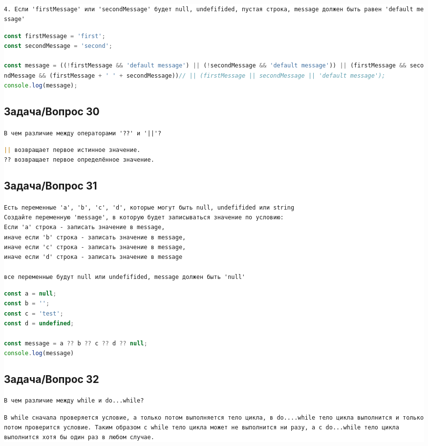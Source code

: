 ```
4. Если 'firstMessage' или 'secondMessage' будет null, undefifided, пустая строка, message должен быть равен 'default message'
```
```js
const firstMessage = 'first';
const secondMessage = 'second';

const message = ((!firstMessage && 'default message') || (!secondMessage && 'default message')) || (firstMessage && secondMessage && (firstMessage + ' ' + secondMessage))// || (firstMessage || secondMessage || 'default message');
console.log(message);
```

## Задача/Вопрос 30
```
В чем различие между операторами '??' и '||'?
```
```markdown
|| возвращает первое истинное значение.
?? возвращает первое определённое значение.
```

## Задача/Вопрос 31

```
Есть переменные 'a', 'b', 'c', 'd', которые могут быть null, undefifided или string
Создайте переменную 'message', в которую будет записываться значение по условию:
Если 'a' строка - записать значение в message,
иначе если 'b' строка - записать значение в message,
иначе если 'c' строка - записать значение в message,
иначе если 'd' строка - записать значение в message

все переменные будут null или undefifided, message должен быть 'null'
```
```js
const a = null;
const b = '';
const c = 'test';
const d = undefined;

const message = a ?? b ?? c ?? d ?? null;
console.log(message)
```

## Задача/Вопрос 32

```
В чем различие между while и do...while?
```
```markdown
В while сначала проверяется условие, а только потом выполняется тело цикла, в do....while тело цикла выполнится и только
потом проверится условие. Таким образом с while тело цикла может не выполнится ни разу, а с do...while тело цикла 
выполнится хотя бы один раз в любом случае.
```

